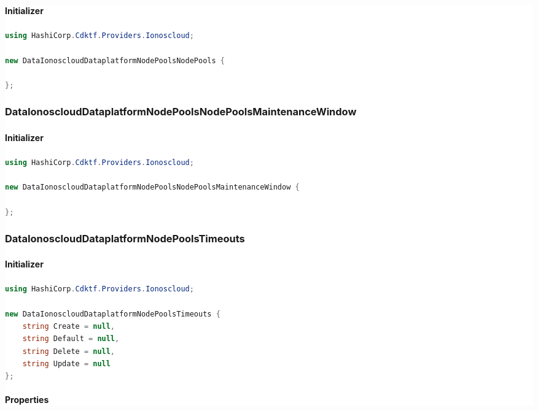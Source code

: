 #### Initializer <a name="Initializer" id="@cdktf/provider-ionoscloud.dataIonoscloudDataplatformNodePools.DataIonoscloudDataplatformNodePoolsNodePools.Initializer"></a>

```csharp
using HashiCorp.Cdktf.Providers.Ionoscloud;

new DataIonoscloudDataplatformNodePoolsNodePools {

};
```


### DataIonoscloudDataplatformNodePoolsNodePoolsMaintenanceWindow <a name="DataIonoscloudDataplatformNodePoolsNodePoolsMaintenanceWindow" id="@cdktf/provider-ionoscloud.dataIonoscloudDataplatformNodePools.DataIonoscloudDataplatformNodePoolsNodePoolsMaintenanceWindow"></a>

#### Initializer <a name="Initializer" id="@cdktf/provider-ionoscloud.dataIonoscloudDataplatformNodePools.DataIonoscloudDataplatformNodePoolsNodePoolsMaintenanceWindow.Initializer"></a>

```csharp
using HashiCorp.Cdktf.Providers.Ionoscloud;

new DataIonoscloudDataplatformNodePoolsNodePoolsMaintenanceWindow {

};
```


### DataIonoscloudDataplatformNodePoolsTimeouts <a name="DataIonoscloudDataplatformNodePoolsTimeouts" id="@cdktf/provider-ionoscloud.dataIonoscloudDataplatformNodePools.DataIonoscloudDataplatformNodePoolsTimeouts"></a>

#### Initializer <a name="Initializer" id="@cdktf/provider-ionoscloud.dataIonoscloudDataplatformNodePools.DataIonoscloudDataplatformNodePoolsTimeouts.Initializer"></a>

```csharp
using HashiCorp.Cdktf.Providers.Ionoscloud;

new DataIonoscloudDataplatformNodePoolsTimeouts {
    string Create = null,
    string Default = null,
    string Delete = null,
    string Update = null
};
```

#### Properties <a name="Properties" id="Properties"></a>
